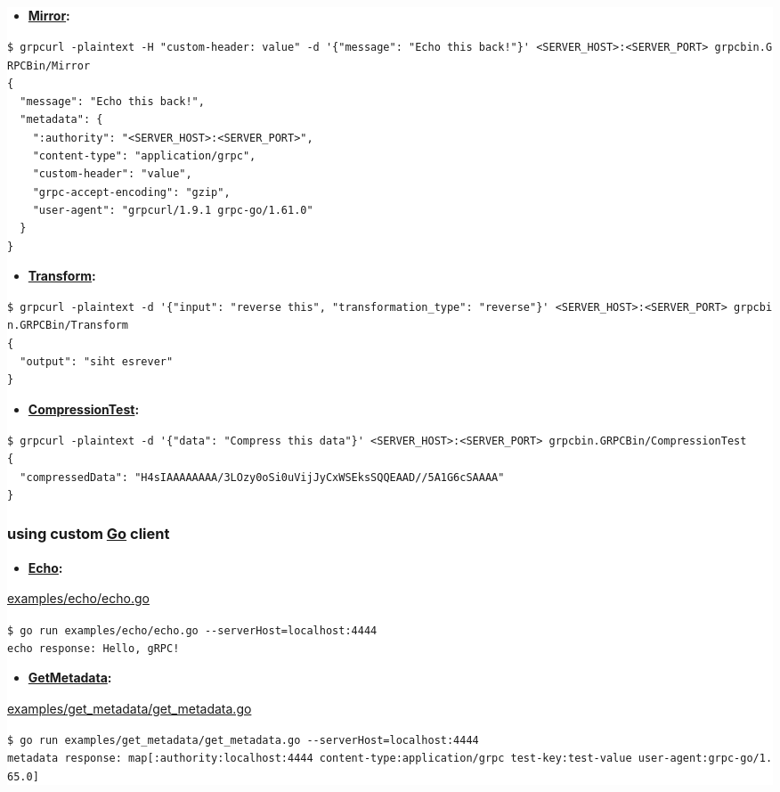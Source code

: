 - **[Mirror](api/proto/grpcbin.proto#L41):**  

```
$ grpcurl -plaintext -H "custom-header: value" -d '{"message": "Echo this back!"}' <SERVER_HOST>:<SERVER_PORT> grpcbin.GRPCBin/Mirror
{
  "message": "Echo this back!",
  "metadata": {
    ":authority": "<SERVER_HOST>:<SERVER_PORT>",
    "content-type": "application/grpc",
    "custom-header": "value",
    "grpc-accept-encoding": "gzip",
    "user-agent": "grpcurl/1.9.1 grpc-go/1.61.0"
  }
}
```

- **[Transform](api/proto/grpcbin.proto#L45):**  

```
$ grpcurl -plaintext -d '{"input": "reverse this", "transformation_type": "reverse"}' <SERVER_HOST>:<SERVER_PORT> grpcbin.GRPCBin/Transform
{
  "output": "siht esrever"
}
```

- **[CompressionTest](api/proto/grpcbin.proto#L49):**  

```
$ grpcurl -plaintext -d '{"data": "Compress this data"}' <SERVER_HOST>:<SERVER_PORT> grpcbin.GRPCBin/CompressionTest
{
  "compressedData": "H4sIAAAAAAAA/3LOzy0oSi0uVijJyCxWSEksSQQEAAD//5A1G6cSAAAA"
}
```

### using custom [Go](https://go.dev) client

- **[Echo](api/proto/grpcbin.proto#L8):**  

[examples/echo/echo.go](examples/echo/echo.go)

```
$ go run examples/echo/echo.go --serverHost=localhost:4444
echo response: Hello, gRPC!
```

- **[GetMetadata](api/proto/grpcbin.proto#L12):**  

[examples/get_metadata/get_metadata.go](examples/get_metadata/get_metadata.go)

```
$ go run examples/get_metadata/get_metadata.go --serverHost=localhost:4444
metadata response: map[:authority:localhost:4444 content-type:application/grpc test-key:test-value user-agent:grpc-go/1.65.0]
```
